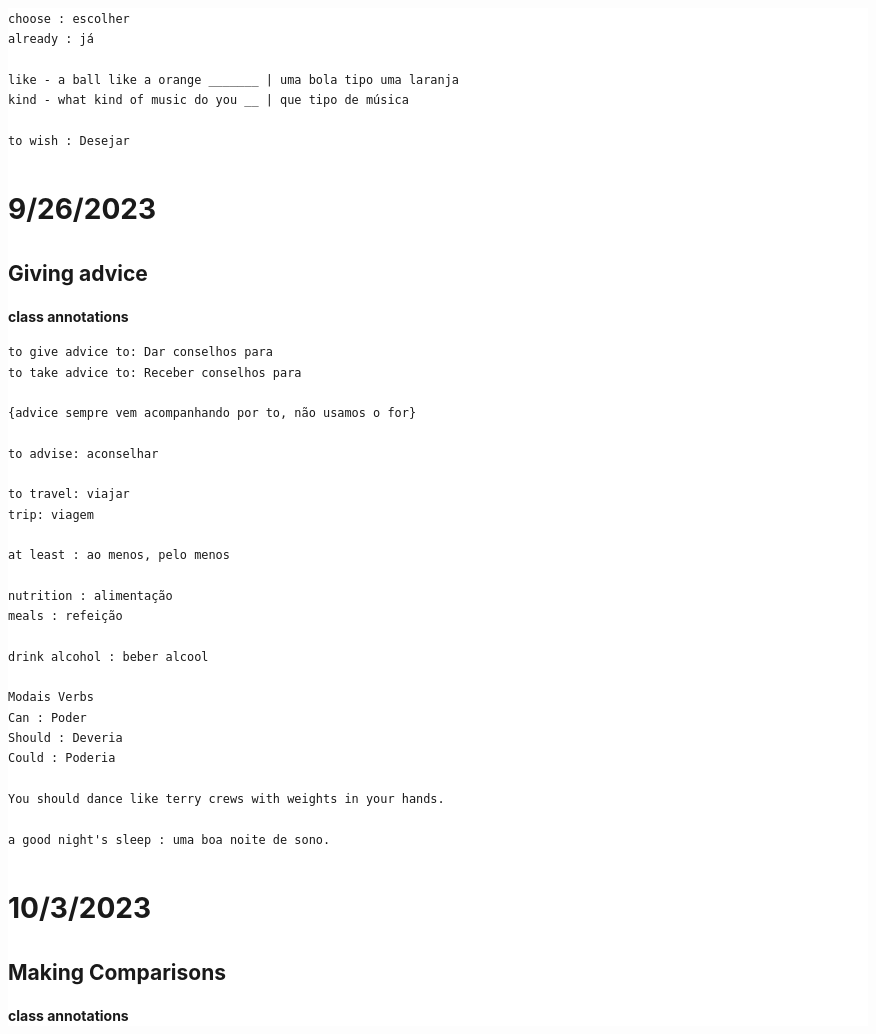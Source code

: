 ```text
choose : escolher
already : já

like - a ball like a orange _______ | uma bola tipo uma laranja
kind - what kind of music do you __ | que tipo de música 

to wish : Desejar

```

# 9/26/2023

## Giving advice

**class annotations**

```text
to give advice to: Dar conselhos para
to take advice to: Receber conselhos para

{advice sempre vem acompanhando por to, não usamos o for}

to advise: aconselhar

to travel: viajar
trip: viagem

at least : ao menos, pelo menos

nutrition : alimentação
meals : refeição

drink alcohol : beber alcool

Modais Verbs
Can : Poder
Should : Deveria
Could : Poderia

You should dance like terry crews with weights in your hands.

a good night's sleep : uma boa noite de sono.
```

# 10/3/2023

## Making Comparisons

**class annotations**
